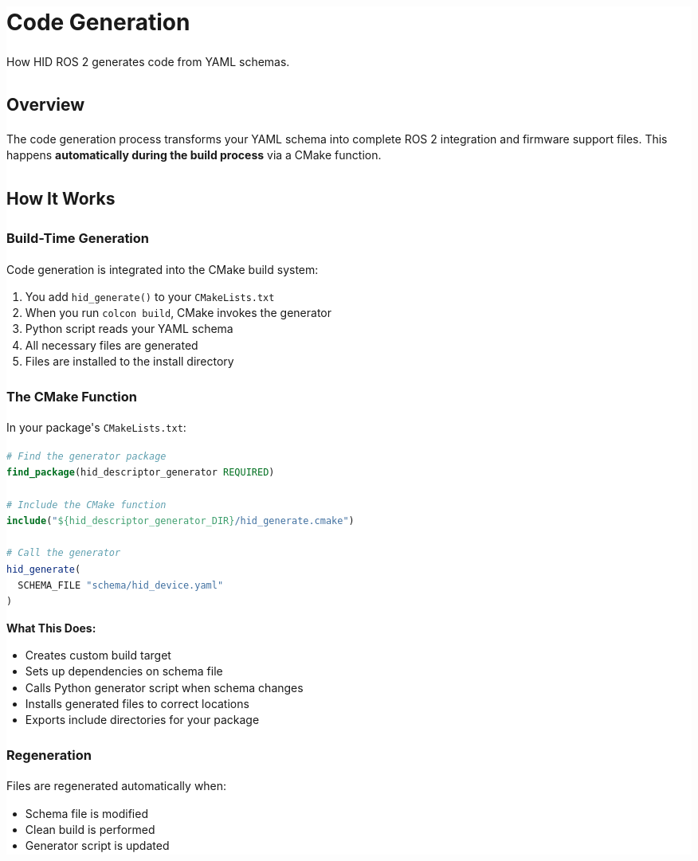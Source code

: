 # Code Generation

How HID ROS 2 generates code from YAML schemas.

## Overview

The code generation process transforms your YAML schema into complete ROS 2 integration and firmware support files. This happens **automatically during the build process** via a CMake function.

## How It Works

### Build-Time Generation

Code generation is integrated into the CMake build system:

1. You add `hid_generate()` to your `CMakeLists.txt`
2. When you run `colcon build`, CMake invokes the generator
3. Python script reads your YAML schema
4. All necessary files are generated
5. Files are installed to the install directory

### The CMake Function

In your package's `CMakeLists.txt`:

```cmake
# Find the generator package
find_package(hid_descriptor_generator REQUIRED)

# Include the CMake function
include("${hid_descriptor_generator_DIR}/hid_generate.cmake")

# Call the generator
hid_generate(
  SCHEMA_FILE "schema/hid_device.yaml"
)
```

**What This Does:**
- Creates custom build target
- Sets up dependencies on schema file
- Calls Python generator script when schema changes
- Installs generated files to correct locations
- Exports include directories for your package

### Regeneration

Files are regenerated automatically when:
- Schema file is modified
- Clean build is performed
- Generator script is updated
